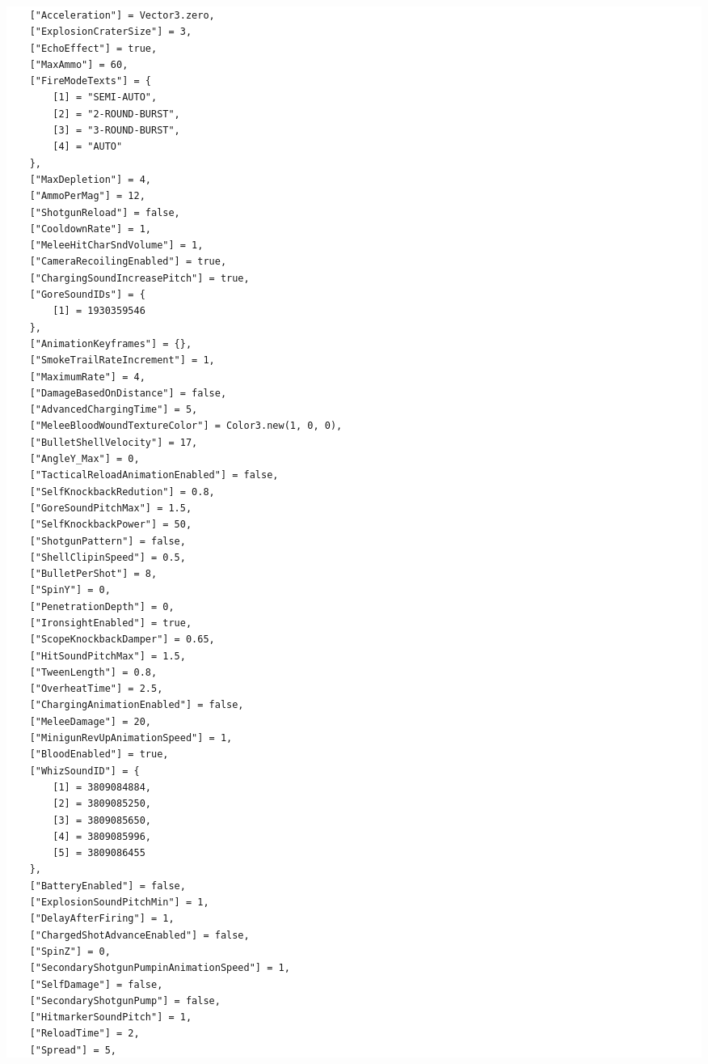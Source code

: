         ["Acceleration"] = Vector3.zero,
        ["ExplosionCraterSize"] = 3,
        ["EchoEffect"] = true,
        ["MaxAmmo"] = 60,
        ["FireModeTexts"] = {
            [1] = "SEMI-AUTO",
            [2] = "2-ROUND-BURST",
            [3] = "3-ROUND-BURST",
            [4] = "AUTO"
        },
        ["MaxDepletion"] = 4,
        ["AmmoPerMag"] = 12,
        ["ShotgunReload"] = false,
        ["CooldownRate"] = 1,
        ["MeleeHitCharSndVolume"] = 1,
        ["CameraRecoilingEnabled"] = true,
        ["ChargingSoundIncreasePitch"] = true,
        ["GoreSoundIDs"] = {
            [1] = 1930359546
        },
        ["AnimationKeyframes"] = {},
        ["SmokeTrailRateIncrement"] = 1,
        ["MaximumRate"] = 4,
        ["DamageBasedOnDistance"] = false,
        ["AdvancedChargingTime"] = 5,
        ["MeleeBloodWoundTextureColor"] = Color3.new(1, 0, 0),
        ["BulletShellVelocity"] = 17,
        ["AngleY_Max"] = 0,
        ["TacticalReloadAnimationEnabled"] = false,
        ["SelfKnockbackRedution"] = 0.8,
        ["GoreSoundPitchMax"] = 1.5,
        ["SelfKnockbackPower"] = 50,
        ["ShotgunPattern"] = false,
        ["ShellClipinSpeed"] = 0.5,
        ["BulletPerShot"] = 8,
        ["SpinY"] = 0,
        ["PenetrationDepth"] = 0,
        ["IronsightEnabled"] = true,
        ["ScopeKnockbackDamper"] = 0.65,
        ["HitSoundPitchMax"] = 1.5,
        ["TweenLength"] = 0.8,
        ["OverheatTime"] = 2.5,
        ["ChargingAnimationEnabled"] = false,
        ["MeleeDamage"] = 20,
        ["MinigunRevUpAnimationSpeed"] = 1,
        ["BloodEnabled"] = true,
        ["WhizSoundID"] = {
            [1] = 3809084884,
            [2] = 3809085250,
            [3] = 3809085650,
            [4] = 3809085996,
            [5] = 3809086455
        },
        ["BatteryEnabled"] = false,
        ["ExplosionSoundPitchMin"] = 1,
        ["DelayAfterFiring"] = 1,
        ["ChargedShotAdvanceEnabled"] = false,
        ["SpinZ"] = 0,
        ["SecondaryShotgunPumpinAnimationSpeed"] = 1,
        ["SelfDamage"] = false,
        ["SecondaryShotgunPump"] = false,
        ["HitmarkerSoundPitch"] = 1,
        ["ReloadTime"] = 2,
        ["Spread"] = 5,